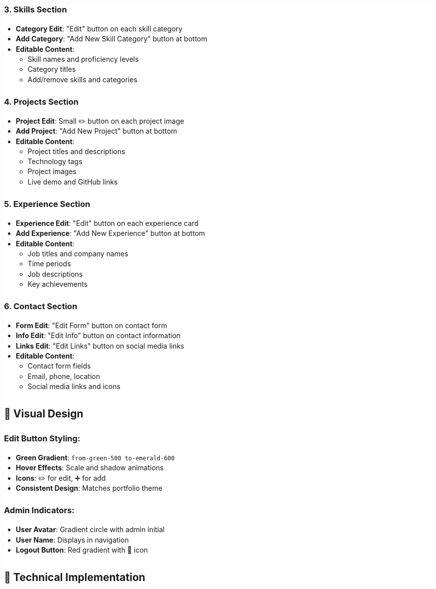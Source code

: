 ### **3. Skills Section**
- **Category Edit**: "Edit" button on each skill category
- **Add Category**: "Add New Skill Category" button at bottom
- **Editable Content**:
  - Skill names and proficiency levels
  - Category titles
  - Add/remove skills and categories

### **4. Projects Section**
- **Project Edit**: Small ✏️ button on each project image
- **Add Project**: "Add New Project" button at bottom
- **Editable Content**:
  - Project titles and descriptions
  - Technology tags
  - Project images
  - Live demo and GitHub links

### **5. Experience Section**
- **Experience Edit**: "Edit" button on each experience card
- **Add Experience**: "Add New Experience" button at bottom
- **Editable Content**:
  - Job titles and company names
  - Time periods
  - Job descriptions
  - Key achievements

### **6. Contact Section**
- **Form Edit**: "Edit Form" button on contact form
- **Info Edit**: "Edit Info" button on contact information
- **Links Edit**: "Edit Links" button on social media links
- **Editable Content**:
  - Contact form fields
  - Email, phone, location
  - Social media links and icons

## 🎨 **Visual Design**

### **Edit Button Styling:**
- **Green Gradient**: `from-green-500 to-emerald-600`
- **Hover Effects**: Scale and shadow animations
- **Icons**: ✏️ for edit, ➕ for add
- **Consistent Design**: Matches portfolio theme

### **Admin Indicators:**
- **User Avatar**: Gradient circle with admin initial
- **User Name**: Displays in navigation
- **Logout Button**: Red gradient with 👋 icon

## 🔧 **Technical Implementation**
